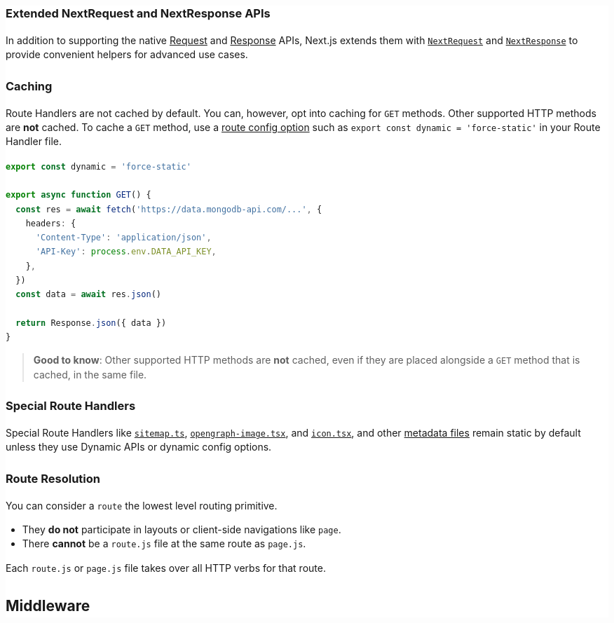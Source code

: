 ### Extended NextRequest and NextResponse APIs

In addition to supporting the native [Request](https://developer.mozilla.org/docs/Web/API/Request) and [Response](https://developer.mozilla.org/docs/Web/API/Response) APIs, Next.js extends them with [`NextRequest`](https://nextjs.org/docs/app/api-reference/functions/next-request) and [`NextResponse`](https://nextjs.org/docs/app/api-reference/functions/next-response) to provide convenient helpers for advanced use cases.

### Caching

Route Handlers are not cached by default. You can, however, opt into caching for `GET` methods. Other supported HTTP methods are **not** cached. To cache a `GET` method, use a [route config option](https://nextjs.org/docs/app/api-reference/file-conventions/route-segment-config#dynamic) such as `export const dynamic = 'force-static'` in your Route Handler file.

```ts
export const dynamic = 'force-static'
 
export async function GET() {
  const res = await fetch('https://data.mongodb-api.com/...', {
    headers: {
      'Content-Type': 'application/json',
      'API-Key': process.env.DATA_API_KEY,
    },
  })
  const data = await res.json()
 
  return Response.json({ data })
}
```

> **Good to know**: Other supported HTTP methods are **not** cached, even if they are placed alongside a `GET` method that is cached, in the same file.

### Special Route Handlers

Special Route Handlers like [`sitemap.ts`](https://nextjs.org/docs/app/api-reference/file-conventions/metadata/sitemap), [`opengraph-image.tsx`](https://nextjs.org/docs/app/api-reference/file-conventions/metadata/opengraph-image), and [`icon.tsx`](https://nextjs.org/docs/app/api-reference/file-conventions/metadata/app-icons), and other [metadata files](https://nextjs.org/docs/app/api-reference/file-conventions/metadata) remain static by default unless they use Dynamic APIs or dynamic config options.

### Route Resolution

You can consider a `route` the lowest level routing primitive.

- They **do not** participate in layouts or client-side navigations like `page`.
- There **cannot** be a `route.js` file at the same route as `page.js`.

Each `route.js` or `page.js` file takes over all HTTP verbs for that route.

## Middleware
